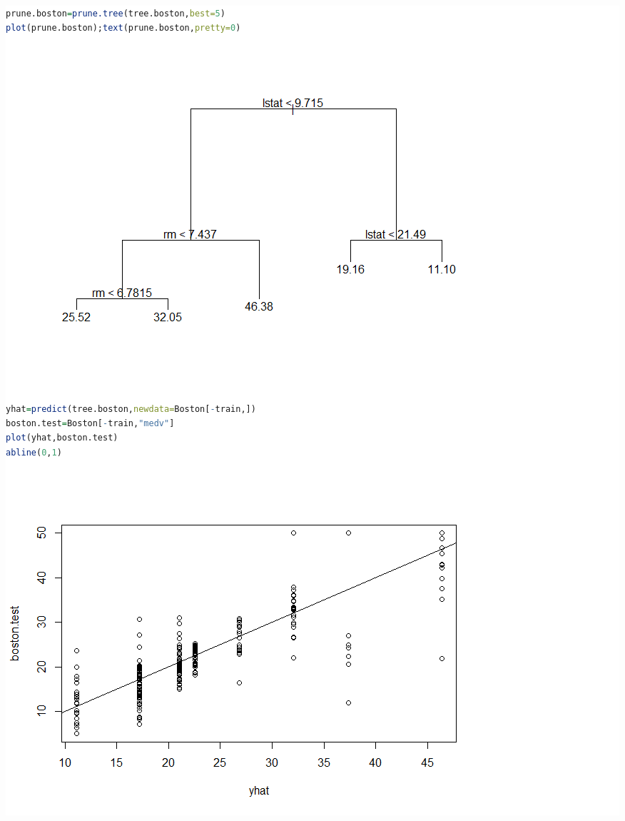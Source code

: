 ```r
prune.boston=prune.tree(tree.boston,best=5)
plot(prune.boston);text(prune.boston,pretty=0)
```

![](chapter8-1_files/figure-html/unnamed-chunk-2-3.png)

```r
yhat=predict(tree.boston,newdata=Boston[-train,])
boston.test=Boston[-train,"medv"]
plot(yhat,boston.test)
abline(0,1)
```

![](chapter8-1_files/figure-html/unnamed-chunk-2-4.png)
